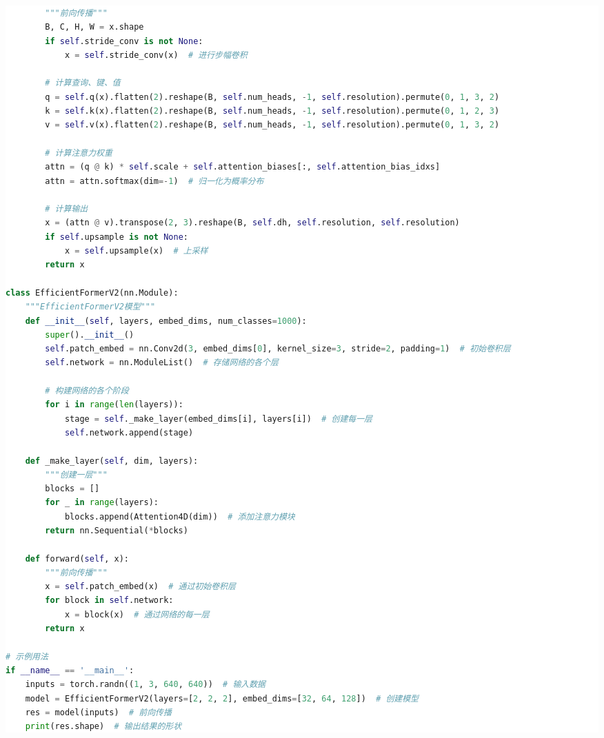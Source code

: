 ```python
        """前向传播"""
        B, C, H, W = x.shape
        if self.stride_conv is not None:
            x = self.stride_conv(x)  # 进行步幅卷积

        # 计算查询、键、值
        q = self.q(x).flatten(2).reshape(B, self.num_heads, -1, self.resolution).permute(0, 1, 3, 2)
        k = self.k(x).flatten(2).reshape(B, self.num_heads, -1, self.resolution).permute(0, 1, 2, 3)
        v = self.v(x).flatten(2).reshape(B, self.num_heads, -1, self.resolution).permute(0, 1, 3, 2)

        # 计算注意力权重
        attn = (q @ k) * self.scale + self.attention_biases[:, self.attention_bias_idxs]
        attn = attn.softmax(dim=-1)  # 归一化为概率分布

        # 计算输出
        x = (attn @ v).transpose(2, 3).reshape(B, self.dh, self.resolution, self.resolution)
        if self.upsample is not None:
            x = self.upsample(x)  # 上采样
        return x

class EfficientFormerV2(nn.Module):
    """EfficientFormerV2模型"""
    def __init__(self, layers, embed_dims, num_classes=1000):
        super().__init__()
        self.patch_embed = nn.Conv2d(3, embed_dims[0], kernel_size=3, stride=2, padding=1)  # 初始卷积层
        self.network = nn.ModuleList()  # 存储网络的各个层

        # 构建网络的各个阶段
        for i in range(len(layers)):
            stage = self._make_layer(embed_dims[i], layers[i])  # 创建每一层
            self.network.append(stage)

    def _make_layer(self, dim, layers):
        """创建一层"""
        blocks = []
        for _ in range(layers):
            blocks.append(Attention4D(dim))  # 添加注意力模块
        return nn.Sequential(*blocks)

    def forward(self, x):
        """前向传播"""
        x = self.patch_embed(x)  # 通过初始卷积层
        for block in self.network:
            x = block(x)  # 通过网络的每一层
        return x

# 示例用法
if __name__ == '__main__':
    inputs = torch.randn((1, 3, 640, 640))  # 输入数据
    model = EfficientFormerV2(layers=[2, 2, 2], embed_dims=[32, 64, 128])  # 创建模型
    res = model(inputs)  # 前向传播
    print(res.shape)  # 输出结果的形状
```
